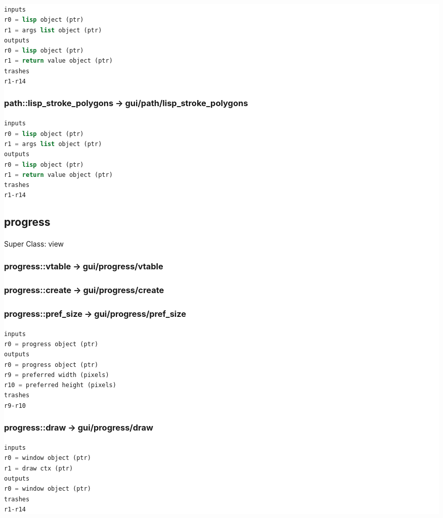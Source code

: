 ```lisp
inputs
r0 = lisp object (ptr)
r1 = args list object (ptr)
outputs
r0 = lisp object (ptr)
r1 = return value object (ptr)
trashes
r1-r14
```

### path::lisp_stroke_polygons -> gui/path/lisp_stroke_polygons

```lisp
inputs
r0 = lisp object (ptr)
r1 = args list object (ptr)
outputs
r0 = lisp object (ptr)
r1 = return value object (ptr)
trashes
r1-r14
```

## progress

Super Class: view

### progress::vtable -> gui/progress/vtable

### progress::create -> gui/progress/create

### progress::pref_size -> gui/progress/pref_size

```lisp
inputs
r0 = progress object (ptr)
outputs
r0 = progress object (ptr)
r9 = preferred width (pixels)
r10 = preferred height (pixels)
trashes
r9-r10
```

### progress::draw -> gui/progress/draw

```lisp
inputs
r0 = window object (ptr)
r1 = draw ctx (ptr)
outputs
r0 = window object (ptr)
trashes
r1-r14
```
